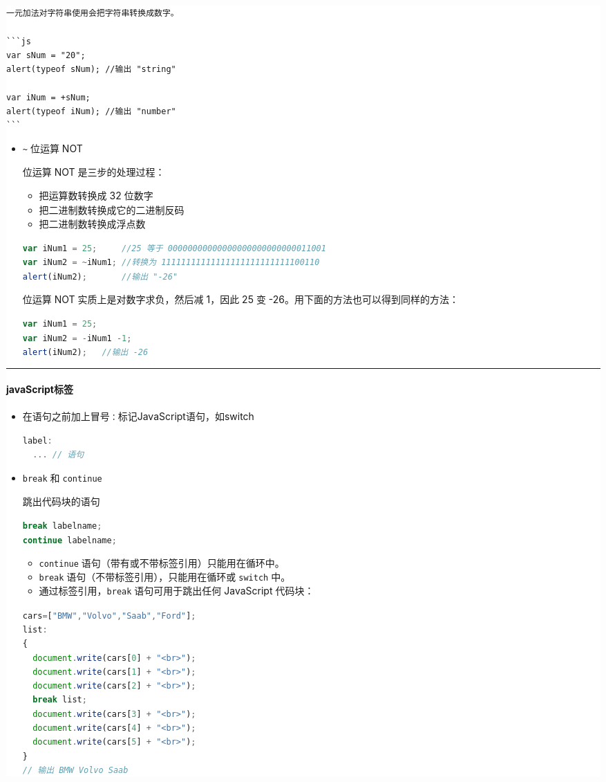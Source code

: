     一元加法对字符串使用会把字符串转换成数字。

    ```js
    var sNum = "20";
    alert(typeof sNum);	//输出 "string"

    var iNum = +sNum;
    alert(typeof iNum);	//输出 "number"
    ```
  
  * `~` 位运算 NOT

    位运算 NOT 是三步的处理过程：
    * 把运算数转换成 32 位数字
    * 把二进制数转换成它的二进制反码
    * 把二进制数转换成浮点数

    ```js
    var iNum1 = 25;		//25 等于 00000000000000000000000000011001
    var iNum2 = ~iNum1;	//转换为 11111111111111111111111111100110
    alert(iNum2);		//输出 "-26"
    ```
    
    位运算 NOT 实质上是对数字求负，然后减 1，因此 25 变 -26。用下面的方法也可以得到同样的方法：

    ```js
    var iNum1 = 25;
    var iNum2 = -iNum1 -1;
    alert(iNum2);	//输出 -26
    ```

---------------------------

#### javaScript标签

  * 在语句之前加上冒号`：`标记JavaScript语句，如switch

    ```js
    label:
      ... // 语句
    ```

  * `break` 和 `continue`
    
    跳出代码块的语句

    ```js
    break labelname;
    continue labelname;
    ```
    * `continue` 语句（带有或不带标签引用）只能用在循环中。
    * `break` 语句（不带标签引用），只能用在循环或 `switch` 中。
    * 通过标签引用，`break` 语句可用于跳出任何 JavaScript 代码块：

    ```js
    cars=["BMW","Volvo","Saab","Ford"];
    list:
    {
      document.write(cars[0] + "<br>");
      document.write(cars[1] + "<br>");
      document.write(cars[2] + "<br>");
      break list;
      document.write(cars[3] + "<br>");
      document.write(cars[4] + "<br>");
      document.write(cars[5] + "<br>");
    }
    // 输出 BMW Volvo Saab
    ```
